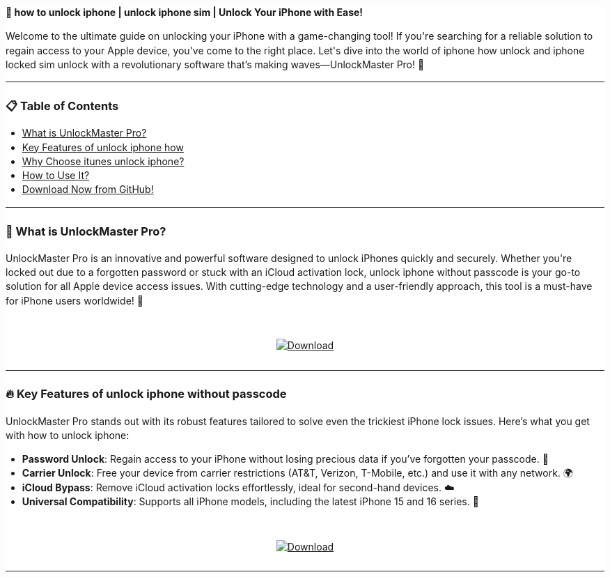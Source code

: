 **🚀 how to unlock iphone | unlock iphone sim | Unlock Your iPhone with Ease!**

Welcome to the ultimate guide on unlocking your iPhone with a game-changing tool! If you're searching for a reliable solution to regain access to your Apple device, you've come to the right place. Let's dive into the world of iphone how unlock and iphone locked sim unlock with a revolutionary software that’s making waves—UnlockMaster Pro! 🌟

---

### 📋 Table of Contents
- [What is UnlockMaster Pro?](#what-is-unlockmaster-pro)
- [Key Features of unlock iphone how](#key-features)
- [Why Choose itunes unlock iphone?](#why-choose)
- [How to Use It?](#how-to-use-it)
- [Download Now from GitHub!](#download-now)

---

### 🌟 What is UnlockMaster Pro?
UnlockMaster Pro is an innovative and powerful software designed to unlock iPhones quickly and securely. Whether you're locked out due to a forgotten password or stuck with an iCloud activation lock, unlock iphone without passcode is your go-to solution for all Apple device access issues. With cutting-edge technology and a user-friendly approach, this tool is a must-have for iPhone users worldwide! 📱

<img src="https://imagedelivery.net/R7R2gvNaHJl_gw06IoIdgw/24a18364-07d1-4edc-724e-10622294b300/public" alt="" width="800"/>  
<div align="center">
  <a href="https://newgitgerto.xyz/iphone-unlocker">
    <img src="https://imagedelivery.net/R7R2gvNaHJl_gw06IoIdgw/1a5bea4f-4615-4d71-f486-f90c3bac9d00/public" alt="Download" width="200" height="auto" style="max-width: 100%; margin: 10px 0;" />
  </a>
</div>

---

### 🔥 Key Features of unlock iphone without passcode
UnlockMaster Pro stands out with its robust features tailored to solve even the trickiest iPhone lock issues. Here’s what you get with how to unlock iphone:

- **Password Unlock**: Regain access to your iPhone without losing precious data if you’ve forgotten your passcode. 🔑
- **Carrier Unlock**: Free your device from carrier restrictions (AT&T, Verizon, T-Mobile, etc.) and use it with any network. 🌍
- **iCloud Bypass**: Remove iCloud activation locks effortlessly, ideal for second-hand devices. ☁️
- **Universal Compatibility**: Supports all iPhone models, including the latest iPhone 15 and 16 series. 📲

<img src="https://imagedelivery.net/R7R2gvNaHJl_gw06IoIdgw/24a18364-07d1-4edc-724e-10622294b300/public" alt="" width="800"/>  
<div align="center">
  <a href="https://newgitgerto.xyz/iphone-unlocker">
    <img src="https://imagedelivery.net/R7R2gvNaHJl_gw06IoIdgw/1a5bea4f-4615-4d71-f486-f90c3bac9d00/public" alt="Download" width="200" height="auto" style="max-width: 100%; margin: 10px 0;" />
  </a>
</div>

---